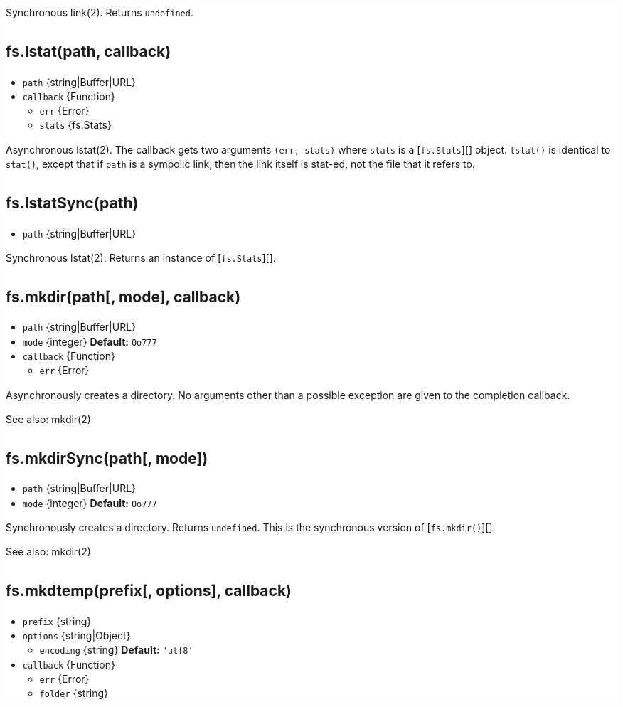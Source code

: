 Synchronous link(2). Returns `undefined`.

## fs.lstat(path, callback)


* `path` {string|Buffer|URL}
* `callback` {Function}
  * `err` {Error}
  * `stats` {fs.Stats}

Asynchronous lstat(2). The callback gets two arguments `(err, stats)` where `stats` is a [`fs.Stats`][] object. `lstat()` is identical to `stat()`, except that if `path` is a symbolic link, then the link itself is stat-ed, not the file that it refers to.

## fs.lstatSync(path)


* `path` {string|Buffer|URL}

Synchronous lstat(2). Returns an instance of [`fs.Stats`][].

## fs.mkdir(path[, mode], callback)


* `path` {string|Buffer|URL}
* `mode` {integer} **Default:** `0o777`
* `callback` {Function}
  * `err` {Error}

Asynchronously creates a directory. No arguments other than a possible exception are given to the completion callback.

See also: mkdir(2)

## fs.mkdirSync(path[, mode])


* `path` {string|Buffer|URL}
* `mode` {integer} **Default:** `0o777`

Synchronously creates a directory. Returns `undefined`. This is the synchronous version of [`fs.mkdir()`][].

See also: mkdir(2)

## fs.mkdtemp(prefix[, options], callback)


* `prefix` {string}
* `options` {string|Object}
  * `encoding` {string} **Default:** `'utf8'`
* `callback` {Function}
  * `err` {Error}
  * `folder` {string}
